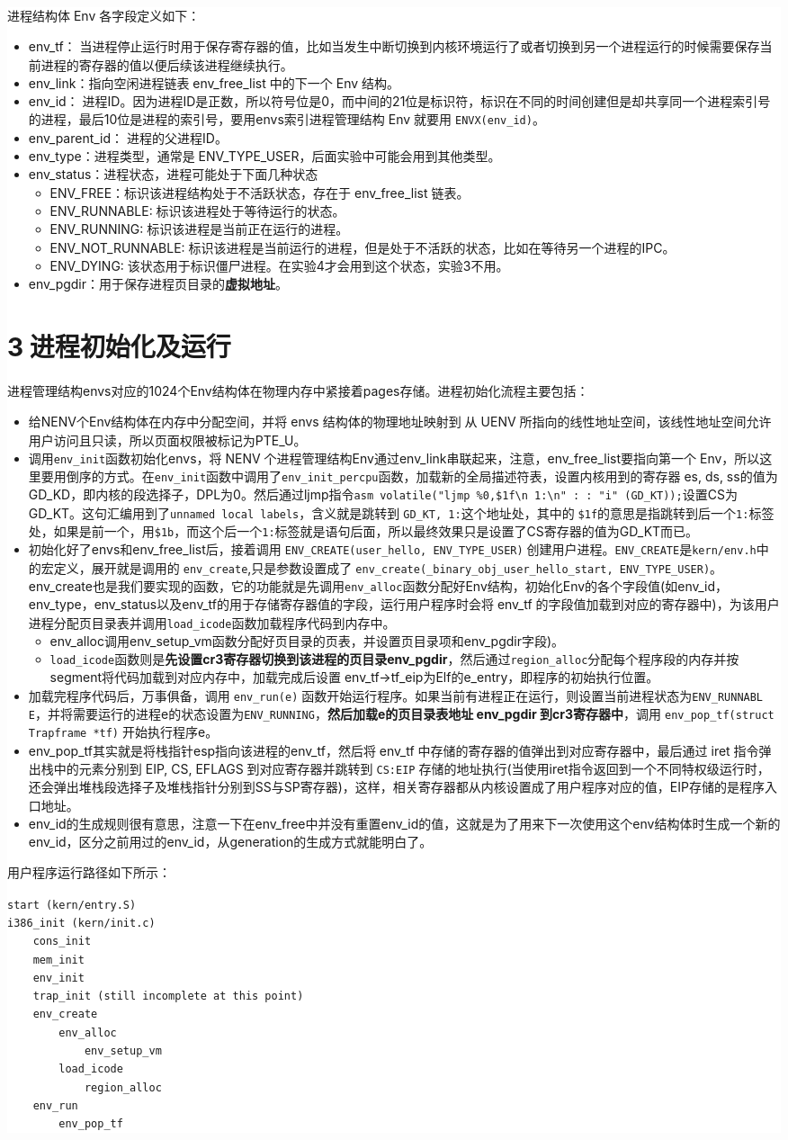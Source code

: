 进程结构体 Env 各字段定义如下：

- env_tf： 当进程停止运行时用于保存寄存器的值，比如当发生中断切换到内核环境运行了或者切换到另一个进程运行的时候需要保存当前进程的寄存器的值以便后续该进程继续执行。
- env_link：指向空闲进程链表 env_free_list 中的下一个 Env 结构。
- env_id： 进程ID。因为进程ID是正数，所以符号位是0，而中间的21位是标识符，标识在不同的时间创建但是却共享同一个进程索引号的进程，最后10位是进程的索引号，要用envs索引进程管理结构 Env 就要用 `ENVX(env_id)`。
- env_parent_id： 进程的父进程ID。
- env_type：进程类型，通常是 ENV_TYPE_USER，后面实验中可能会用到其他类型。
- env_status：进程状态，进程可能处于下面几种状态
	- ENV_FREE：标识该进程结构处于不活跃状态，存在于 env_free_list 链表。
	- ENV_RUNNABLE: 标识该进程处于等待运行的状态。
	- ENV_RUNNING: 标识该进程是当前正在运行的进程。
	- ENV_NOT_RUNNABLE: 标识该进程是当前运行的进程，但是处于不活跃的状态，比如在等待另一个进程的IPC。
	- ENV_DYING: 该状态用于标识僵尸进程。在实验4才会用到这个状态，实验3不用。
- env_pgdir：用于保存进程页目录的**虚拟地址**。



# 3 进程初始化及运行

进程管理结构envs对应的1024个Env结构体在物理内存中紧接着pages存储。进程初始化流程主要包括：

- 给NENV个Env结构体在内存中分配空间，并将 envs 结构体的物理地址映射到 从 UENV 所指向的线性地址空间，该线性地址空间允许用户访问且只读，所以页面权限被标记为PTE_U。
- 调用`env_init`函数初始化envs，将 NENV 个进程管理结构Env通过env_link串联起来，注意，env_free_list要指向第一个 Env，所以这里要用倒序的方式。在`env_init`函数中调用了`env_init_percpu`函数，加载新的全局描述符表，设置内核用到的寄存器 es, ds, ss的值为GD_KD，即内核的段选择子，DPL为0。然后通过ljmp指令`asm volatile("ljmp %0,$1f\n 1:\n" : : "i" (GD_KT));`设置CS为 GD_KT。这句汇编用到了`unnamed local labels`，含义就是跳转到 `GD_KT, 1:`这个地址处，其中的 `$1f`的意思是指跳转到后一个`1:`标签处，如果是前一个，用`$1b`，而这个后一个`1:`标签就是语句后面，所以最终效果只是设置了CS寄存器的值为GD_KT而已。
- 初始化好了envs和env_free_list后，接着调用 `ENV_CREATE(user_hello, ENV_TYPE_USER)` 创建用户进程。`ENV_CREATE`是`kern/env.h`中的宏定义，展开就是调用的 `env_create`,只是参数设置成了 `env_create(_binary_obj_user_hello_start, ENV_TYPE_USER)`。env_create也是我们要实现的函数，它的功能就是先调用`env_alloc`函数分配好Env结构，初始化Env的各个字段值(如env_id，env_type，env_status以及env_tf的用于存储寄存器值的字段，运行用户程序时会将 env_tf 的字段值加载到对应的寄存器中)，为该用户进程分配页目录表并调用`load_icode`函数加载程序代码到内存中。
	- env_alloc调用env_setup_vm函数分配好页目录的页表，并设置页目录项和env_pgdir字段)。
	- `load_icode`函数则是**先设置cr3寄存器切换到该进程的页目录env_pgdir**，然后通过`region_alloc`分配每个程序段的内存并按segment将代码加载到对应内存中，加载完成后设置 env_tf->tf_eip为Elf的e_entry，即程序的初始执行位置。
- 加载完程序代码后，万事俱备，调用 `env_run(e)` 函数开始运行程序。如果当前有进程正在运行，则设置当前进程状态为`ENV_RUNNABLE`，并将需要运行的进程e的状态设置为`ENV_RUNNING`，**然后加载e的页目录表地址 env_pgdir 到cr3寄存器中**，调用 `env_pop_tf(struct Trapframe *tf)` 开始执行程序e。
- env_pop_tf其实就是将栈指针esp指向该进程的env_tf，然后将 env_tf 中存储的寄存器的值弹出到对应寄存器中，最后通过 iret 指令弹出栈中的元素分别到 EIP, CS, EFLAGS 到对应寄存器并跳转到 `CS:EIP` 存储的地址执行(当使用iret指令返回到一个不同特权级运行时，还会弹出堆栈段选择子及堆栈指针分别到SS与SP寄存器)，这样，相关寄存器都从内核设置成了用户程序对应的值，EIP存储的是程序入口地址。
- env_id的生成规则很有意思，注意一下在env_free中并没有重置env_id的值，这就是为了用来下一次使用这个env结构体时生成一个新的env_id，区分之前用过的env_id，从generation的生成方式就能明白了。

用户程序运行路径如下所示：

```
start (kern/entry.S)
i386_init (kern/init.c)
	cons_init
	mem_init
	env_init
	trap_init (still incomplete at this point)
	env_create
		env_alloc
			env_setup_vm
		load_icode
			region_alloc
	env_run
		env_pop_tf
```
